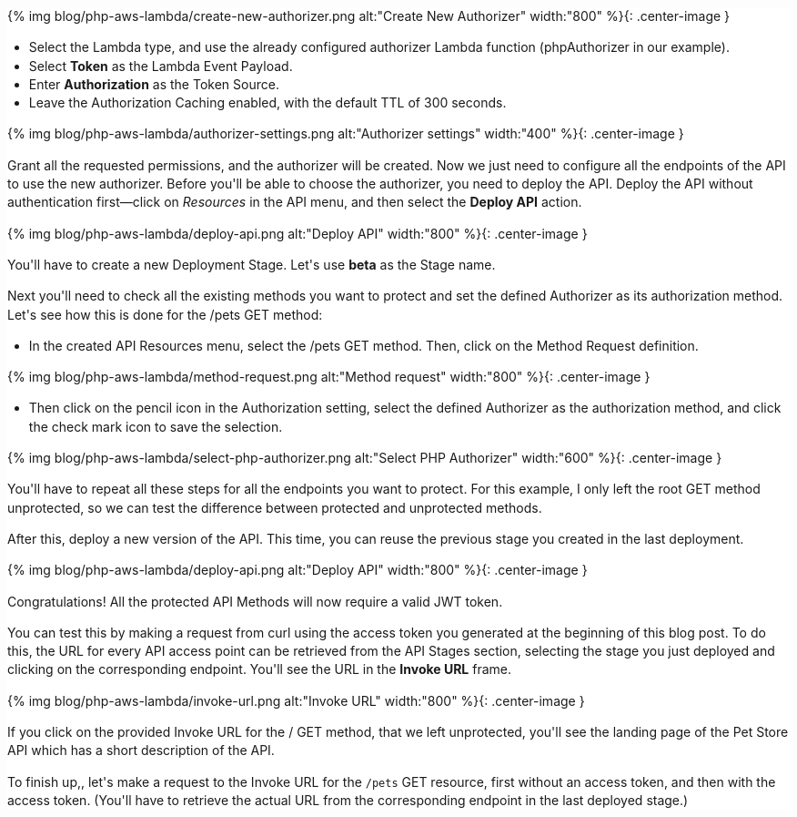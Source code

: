 {% img blog/php-aws-lambda/create-new-authorizer.png alt:"Create New Authorizer" width:"800" %}{: .center-image }

* Select the Lambda type, and use the already configured authorizer Lambda function (phpAuthorizer in our example).
* Select **Token** as the Lambda Event Payload.
* Enter **Authorization** as the Token Source.
* Leave the Authorization Caching enabled, with the default TTL of 300 seconds.

{% img blog/php-aws-lambda/authorizer-settings.png alt:"Authorizer settings" width:"400" %}{: .center-image }

Grant all the requested permissions, and the authorizer will be created. Now we just need to configure all the endpoints of the API to use  the new authorizer. Before you'll be able to choose the authorizer, you need to deploy the API. Deploy the API without authentication first—click on *Resources* in the API menu, and then select the **Deploy API** action.

{% img blog/php-aws-lambda/deploy-api.png alt:"Deploy API" width:"800" %}{: .center-image }

You'll have to create a new Deployment Stage. Let's use **beta** as the Stage name.

Next you'll need to check all the existing methods you want to protect and set the defined Authorizer as its authorization method. Let's see how this is done for the /pets GET method:

* In the created API Resources menu, select the /pets GET method. Then, click on the Method Request definition.

{% img blog/php-aws-lambda/method-request.png alt:"Method request" width:"800" %}{: .center-image }

* Then click on the pencil icon in the Authorization setting, select the defined Authorizer as the authorization method, and click the check mark icon to save the selection. 

{% img blog/php-aws-lambda/select-php-authorizer.png alt:"Select PHP Authorizer" width:"600" %}{: .center-image }

You'll have to repeat all these steps for all the endpoints you want to protect. For this example, I only left the root GET method unprotected, so we can test the difference between protected and unprotected methods. 

After this, deploy a new version of the API. This time, you can reuse the previous stage you created in the last deployment.

{% img blog/php-aws-lambda/deploy-api.png alt:"Deploy API" width:"800" %}{: .center-image }

Congratulations! All the protected API Methods will now require a valid JWT token. 

You can test this by making a request from curl using the access token you generated at the beginning of this blog post. To do this, the URL for every API access point can be retrieved from the API Stages section, selecting the stage you just deployed and clicking on the corresponding endpoint. You'll see the URL in the **Invoke URL** frame.

{% img blog/php-aws-lambda/invoke-url.png alt:"Invoke URL" width:"800" %}{: .center-image }

If you click on the provided Invoke URL for the / GET method, that we left unprotected, you'll see the landing page of the Pet Store API which has a short description of the API. 

To finish up,, let's make a request to the Invoke URL for the `/pets` GET resource, first without an access token, and then with the access token. (You'll have to retrieve the actual URL from the corresponding endpoint in the last deployed stage.)
